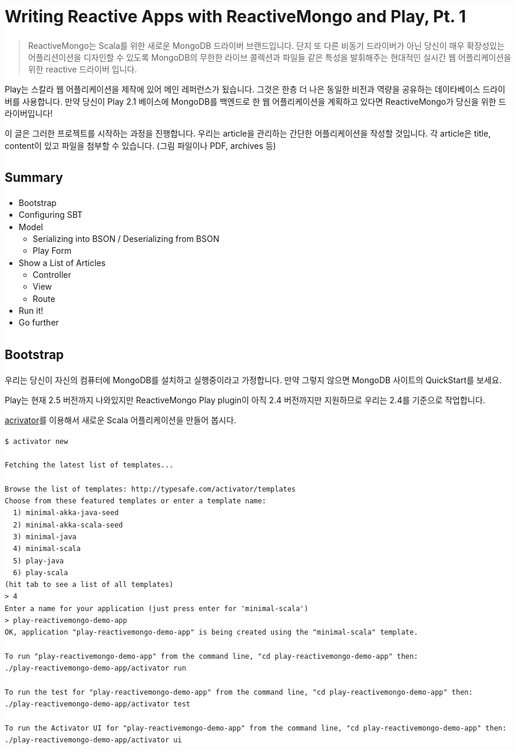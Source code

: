 #  Writing Reactive Apps with ReactiveMongo and Play, Pt. 1

> ReactiveMongo는 Scala를 위한 새로운 MongoDB 드라이버 브랜드입니다. 단지 또 다른 비동기 드라이버가 아닌 당신이 매우 확장성있는 어플리션이션을 디자인할 수 있도록 MongoDB의 무한한 라이브 콜렉션과 파일들 같은 특성을 발휘해주는 현대적인 실시간 웹 어플리케이션을 위한 reactive 드라이버 입니다.

Play는 스칼라 웹 어플리케이션을 제작에 있어 메인 레퍼런스가 됬습니다. 그것은 한층 더 나은 동일한 비전과 역량을 공유하는 데이타베이스 드라이버를 사용합니다. 만약 당신이 Play 2.1 베이스에 MongoDB를 백엔드로 한 웹 어플리케이션을 계획하고 있다면 ReactiveMongo가 당신을 위한 드라이버입니다!

이 글은 그러한 프로젝트를 시작하는 과정을 진행합니다. 우리는 article을 관리하는 간단한 어플리케이션을 작성할 것입니다. 각 article은 title, content이 있고 파일을 첨부할 수 있습니다. (그림 파일이나 PDF, archives 등)

## Summary

- Bootstrap
- Configuring SBT
- Model
	- Serializing into BSON / Deserializing from BSON
	- Play Form
- Show a List of Articles
	- Controller
	- View
	- Route
- Run it!
- Go further

## Bootstrap

우리는 당신이 자신의 컴퓨터에 MongoDB를 설치하고 실행중이라고 가정합니다. 만약 그렇지 않으면 MongoDB 사이트의 QuickStart를 보세요.

Play는 현재 2.5 버전까지 나와있지만 ReactiveMongo Play plugin이 아직 2.4 버전까지만 지원하므로 우리는 2.4를 기준으로 작업합니다.

[acrivator](https://www.lightbend.com/community/core-tools/activator-and-sbt)를 이용해서 새로운 Scala 어플리케이션을 만들어 봅시다.

```
$ activator new

Fetching the latest list of templates...

Browse the list of templates: http://typesafe.com/activator/templates
Choose from these featured templates or enter a template name:
  1) minimal-akka-java-seed
  2) minimal-akka-scala-seed
  3) minimal-java
  4) minimal-scala
  5) play-java
  6) play-scala
(hit tab to see a list of all templates)
> 4
Enter a name for your application (just press enter for 'minimal-scala')
> play-reactivemongo-demo-app
OK, application "play-reactivemongo-demo-app" is being created using the "minimal-scala" template.

To run "play-reactivemongo-demo-app" from the command line, "cd play-reactivemongo-demo-app" then:
./play-reactivemongo-demo-app/activator run

To run the test for "play-reactivemongo-demo-app" from the command line, "cd play-reactivemongo-demo-app" then:
./play-reactivemongo-demo-app/activator test

To run the Activator UI for "play-reactivemongo-demo-app" from the command line, "cd play-reactivemongo-demo-app" then:
./play-reactivemongo-demo-app/activator ui

```